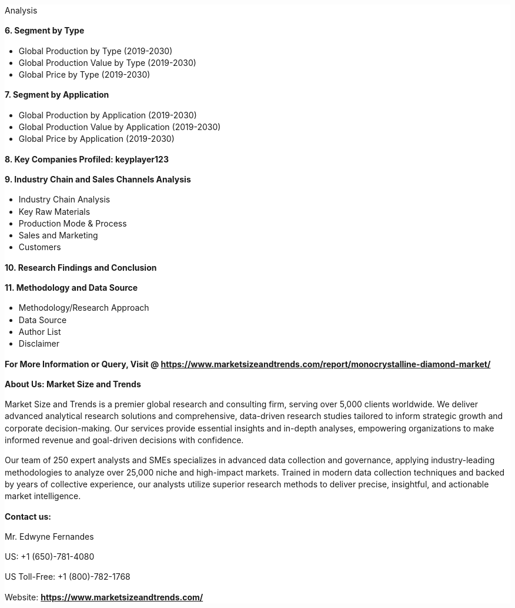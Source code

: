 Analysis&nbsp;</li></ul><p><strong>6. Segment by Type</strong></p><ul><li>Global Production by Type (2019-2030)</li><li>Global Production Value by Type (2019-2030)</li><li>Global Price by Type (2019-2030)</li></ul><p><strong>7. Segment by Application</strong></p><ul><li>Global Production by Application (2019-2030)</li><li>Global Production Value by Application (2019-2030)</li><li>Global Price by Application (2019-2030)</li></ul><p><strong>8. Key Companies Profiled: keyplayer123</strong></p><p><strong>9. Industry Chain and Sales Channels Analysis</strong></p><ul><li>Industry Chain Analysis</li><li>Key Raw Materials</li><li>Production Mode &amp; Process</li><li>Sales and Marketing</li><li>Customers</li></ul><p><strong>10. Research Findings and Conclusion</strong></p><p><strong>11. Methodology and Data Source</strong></p><ul><li>Methodology/Research Approach</li><li>Data Source</li><li>Author List</li><li>Disclaimer</li></ul></p><p><strong>For More Information or Query, Visit @ <a href="https://www.marketsizeandtrends.com/report/monocrystalline-diamond-market/">https://www.marketsizeandtrends.com/report/monocrystalline-diamond-market/</a></strong></p><p><strong>About Us: Market Size and Trends</strong></p><p>Market Size and Trends is a premier global research and consulting firm, serving over 5,000 clients worldwide. We deliver advanced analytical research solutions and comprehensive, data-driven research studies tailored to inform strategic growth and corporate decision-making. Our services provide essential insights and in-depth analyses, empowering organizations to make informed revenue and goal-driven decisions with confidence.</p><p>Our team of 250 expert analysts and SMEs specializes in advanced data collection and governance, applying industry-leading methodologies to analyze over 25,000 niche and high-impact markets. Trained in modern data collection techniques and backed by years of collective experience, our analysts utilize superior research methods to deliver precise, insightful, and actionable market intelligence.</p><p><strong>Contact us:</strong></p><p>Mr. Edwyne Fernandes</p><p>US: +1 (650)-781-4080</p><p>US Toll-Free: +1 (800)-782-1768</p><p>Website: <strong><a href="https://www.marketsizeandtrends.com/">https://www.marketsizeandtrends.com/</a></strong></p>

